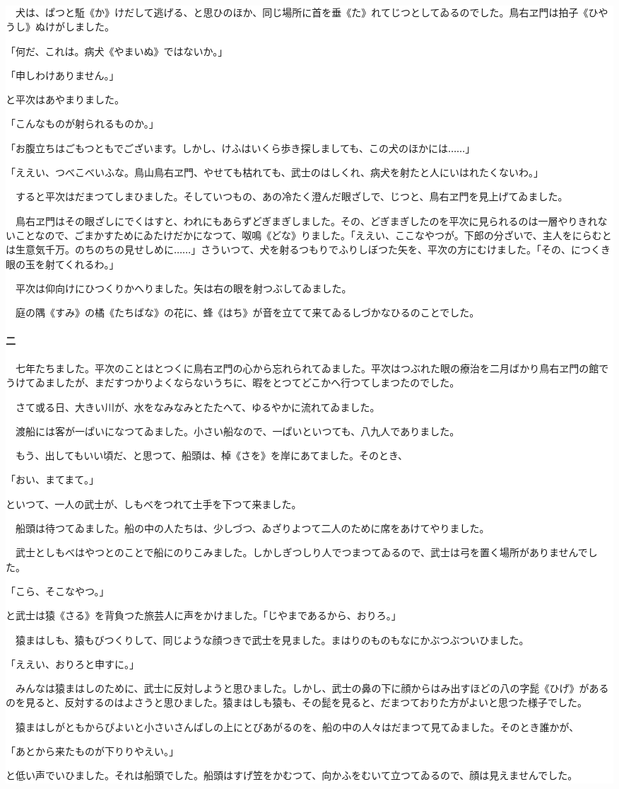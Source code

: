　犬は、ぱつと駈《か》けだして逃げる、と思ひのほか、同じ場所に首を垂《た》れてじつとしてゐるのでした。鳥右ヱ門は拍子《ひやうし》ぬけがしました。

「何だ、これは。病犬《やまいぬ》ではないか。」

「申しわけありません。」

と平次はあやまりました。

「こんなものが射られるものか。」

「お腹立ちはごもつともでございます。しかし、けふはいくら歩き探しましても、この犬のほかには……」

「ええい、つべこべいふな。鳥山鳥右ヱ門、やせても枯れても、武士のはしくれ、病犬を射たと人にいはれたくないわ。」

　すると平次はだまつてしまひました。そしていつもの、あの冷たく澄んだ眼ざしで、じつと、鳥右ヱ門を見上げてゐました。

　鳥右ヱ門はその眼ざしにでくはすと、われにもあらずどぎまぎしました。その、どぎまぎしたのを平次に見られるのは一層やりきれないことなので、ごまかすためにゐたけだかになつて、呶鳴《どな》りました。「ええい、ここなやつが。下郎の分ざいで、主人をにらむとは生意気千万。のちのちの見せしめに……」さういつて、犬を射るつもりでふりしぼつた矢を、平次の方にむけました。「その、につくき眼の玉を射てくれるわ。」

　平次は仰向けにひつくりかへりました。矢は右の眼を射つぶしてゐました。

　庭の隅《すみ》の橘《たちばな》の花に、蜂《はち》が音を立てて来てゐるしづかなひるのことでした。





#### 二




　七年たちました。平次のことはとつくに鳥右ヱ門の心から忘れられてゐました。平次はつぶれた眼の療治を二月ばかり鳥右ヱ門の館でうけてゐましたが、まだすつかりよくならないうちに、暇をとつてどこかへ行つてしまつたのでした。

　さて或る日、大きい川が、水をなみなみとたたへて、ゆるやかに流れてゐました。

　渡船には客が一ぱいになつてゐました。小さい船なので、一ぱいといつても、八九人でありました。

　もう、出してもいい頃だ、と思つて、船頭は、棹《さを》を岸にあてました。そのとき、

「おい、まてまて。」

といつて、一人の武士が、しもべをつれて土手を下つて来ました。

　船頭は待つてゐました。船の中の人たちは、少しづつ、ゐざりよつて二人のために席をあけてやりました。

　武士としもべはやつとのことで船にのりこみました。しかしぎつしり人でつまつてゐるので、武士は弓を置く場所がありませんでした。

「こら、そこなやつ。」

と武士は猿《さる》を背負つた旅芸人に声をかけました。「じやまであるから、おりろ。」

　猿まはしも、猿もびつくりして、同じような顔つきで武士を見ました。まはりのものもなにかぶつぶついひました。

「ええい、おりろと申すに。」

　みんなは猿まはしのために、武士に反対しようと思ひました。しかし、武士の鼻の下に顔からはみ出すほどの八の字髭《ひげ》があるのを見ると、反対するのはよさうと思ひました。猿まはしも猿も、その髭を見ると、だまつておりた方がよいと思つた様子でした。

　猿まはしがともからぴよいと小さいさんばしの上にとびあがるのを、船の中の人々はだまつて見てゐました。そのとき誰かが、

「あとから来たものが下りりやえい。」

と低い声でいひました。それは船頭でした。船頭はすげ笠をかむつて、向かふをむいて立つてゐるので、顔は見えませんでした。

